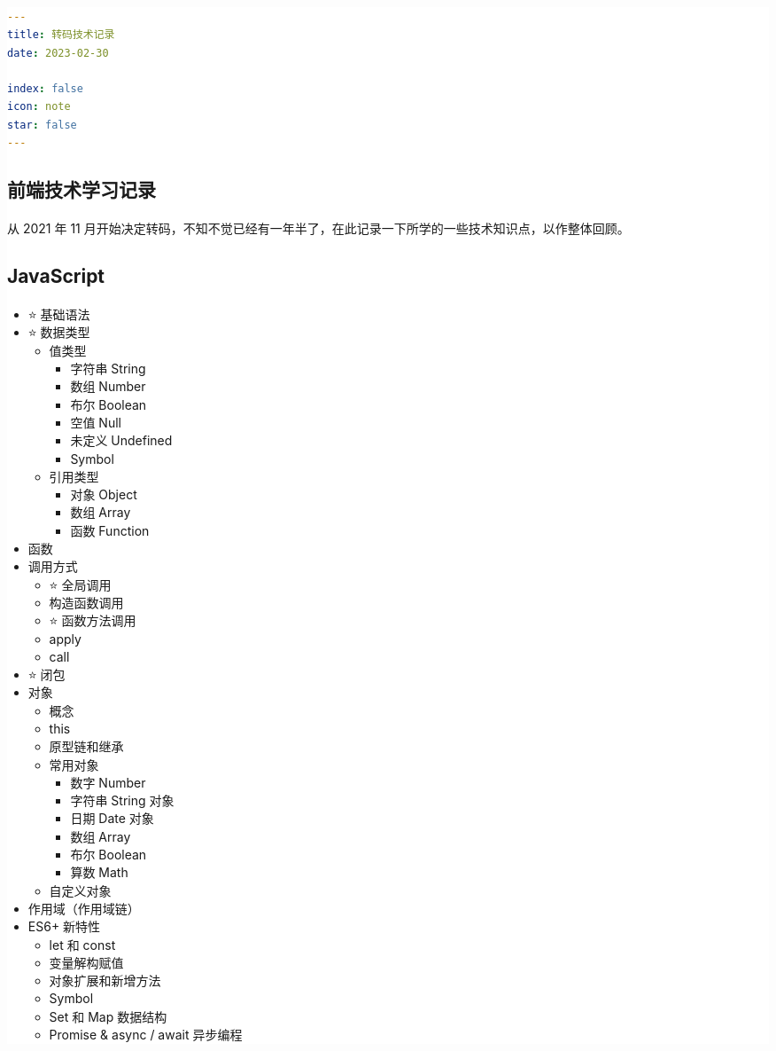 ```yaml
---
title: 转码技术记录
date: 2023-02-30

index: false
icon: note
star: false
---
```


## 前端技术学习记录

从 2021 年 11 月开始决定转码，不知不觉已经有一年半了，在此记录一下所学的一些技术知识点，以作整体回顾。

## JavaScript

- ⭐️ 基础语法
- ⭐️ 数据类型
  - 值类型
    - 字符串 String
    - 数组 Number
    - 布尔 Boolean
    - 空值 Null
    - 未定义 Undefined
    - Symbol
  - 引用类型
    - 对象 Object
    - 数组 Array
    - 函数 Function
- 函数
- 调用方式
  - ⭐️ 全局调用
  - 构造函数调用
  - ⭐️ 函数方法调用
  - apply
  - call
- ⭐️ 闭包
- 对象
  - 概念
  - this
  - 原型链和继承
  - 常用对象
    - 数字 Number
    - 字符串 String 对象
    - 日期 Date 对象
    - 数组 Array
    - 布尔 Boolean
    - 算数 Math
  - 自定义对象
- 作用域（作用域链）
- ES6+ 新特性
  - let 和 const
  - 变量解构赋值
  - 对象扩展和新增方法
  - Symbol
  - Set 和 Map 数据结构
  - Promise & async / await 异步编程
